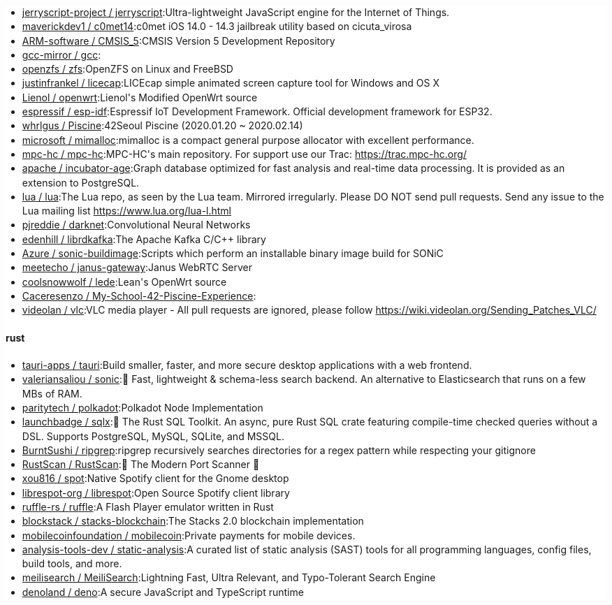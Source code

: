 * [jerryscript-project / jerryscript](https://github.com/jerryscript-project/jerryscript):Ultra-lightweight JavaScript engine for the Internet of Things.
* [maverickdev1 / c0met14](https://github.com/maverickdev1/c0met14):c0met iOS 14.0 - 14.3 jailbreak utility based on cicuta_virosa
* [ARM-software / CMSIS_5](https://github.com/ARM-software/CMSIS_5):CMSIS Version 5 Development Repository
* [gcc-mirror / gcc](https://github.com/gcc-mirror/gcc):
* [openzfs / zfs](https://github.com/openzfs/zfs):OpenZFS on Linux and FreeBSD
* [justinfrankel / licecap](https://github.com/justinfrankel/licecap):LICEcap simple animated screen capture tool for Windows and OS X
* [Lienol / openwrt](https://github.com/Lienol/openwrt):Lienol's Modified OpenWrt source
* [espressif / esp-idf](https://github.com/espressif/esp-idf):Espressif IoT Development Framework. Official development framework for ESP32.
* [whrlgus / Piscine](https://github.com/whrlgus/Piscine):42Seoul Piscine (2020.01.20 ~ 2020.02.14)
* [microsoft / mimalloc](https://github.com/microsoft/mimalloc):mimalloc is a compact general purpose allocator with excellent performance.
* [mpc-hc / mpc-hc](https://github.com/mpc-hc/mpc-hc):MPC-HC's main repository. For support use our Trac: https://trac.mpc-hc.org/
* [apache / incubator-age](https://github.com/apache/incubator-age):Graph database optimized for fast analysis and real-time data processing. It is provided as an extension to PostgreSQL.
* [lua / lua](https://github.com/lua/lua):The Lua repo, as seen by the Lua team. Mirrored irregularly. Please DO NOT send pull requests. Send any issue to the Lua mailing list https://www.lua.org/lua-l.html
* [pjreddie / darknet](https://github.com/pjreddie/darknet):Convolutional Neural Networks
* [edenhill / librdkafka](https://github.com/edenhill/librdkafka):The Apache Kafka C/C++ library
* [Azure / sonic-buildimage](https://github.com/Azure/sonic-buildimage):Scripts which perform an installable binary image build for SONiC
* [meetecho / janus-gateway](https://github.com/meetecho/janus-gateway):Janus WebRTC Server
* [coolsnowwolf / lede](https://github.com/coolsnowwolf/lede):Lean's OpenWrt source
* [Caceresenzo / My-School-42-Piscine-Experience](https://github.com/Caceresenzo/My-School-42-Piscine-Experience):
* [videolan / vlc](https://github.com/videolan/vlc):VLC media player - All pull requests are ignored, please follow https://wiki.videolan.org/Sending_Patches_VLC/

#### rust
* [tauri-apps / tauri](https://github.com/tauri-apps/tauri):Build smaller, faster, and more secure desktop applications with a web frontend.
* [valeriansaliou / sonic](https://github.com/valeriansaliou/sonic):🦔
Fast, lightweight & schema-less search backend. An alternative to Elasticsearch that runs on a few MBs of RAM.
* [paritytech / polkadot](https://github.com/paritytech/polkadot):Polkadot Node Implementation
* [launchbadge / sqlx](https://github.com/launchbadge/sqlx):🧰
The Rust SQL Toolkit. An async, pure Rust SQL crate featuring compile-time checked queries without a DSL. Supports PostgreSQL, MySQL, SQLite, and MSSQL.
* [BurntSushi / ripgrep](https://github.com/BurntSushi/ripgrep):ripgrep recursively searches directories for a regex pattern while respecting your gitignore
* [RustScan / RustScan](https://github.com/RustScan/RustScan):🤖
The Modern Port Scanner
🤖
* [xou816 / spot](https://github.com/xou816/spot):Native Spotify client for the Gnome desktop
* [librespot-org / librespot](https://github.com/librespot-org/librespot):Open Source Spotify client library
* [ruffle-rs / ruffle](https://github.com/ruffle-rs/ruffle):A Flash Player emulator written in Rust
* [blockstack / stacks-blockchain](https://github.com/blockstack/stacks-blockchain):The Stacks 2.0 blockchain implementation
* [mobilecoinfoundation / mobilecoin](https://github.com/mobilecoinfoundation/mobilecoin):Private payments for mobile devices.
* [analysis-tools-dev / static-analysis](https://github.com/analysis-tools-dev/static-analysis):A curated list of static analysis (SAST) tools for all programming languages, config files, build tools, and more.
* [meilisearch / MeiliSearch](https://github.com/meilisearch/MeiliSearch):Lightning Fast, Ultra Relevant, and Typo-Tolerant Search Engine
* [denoland / deno](https://github.com/denoland/deno):A secure JavaScript and TypeScript runtime